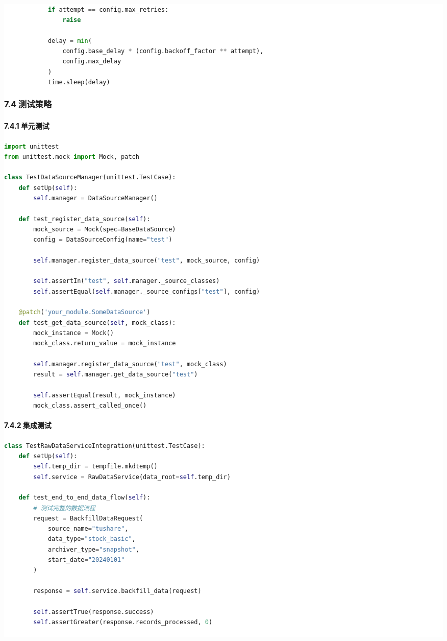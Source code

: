 ```python
            if attempt == config.max_retries:
                raise
            
            delay = min(
                config.base_delay * (config.backoff_factor ** attempt),
                config.max_delay
            )
            time.sleep(delay)
```

### 7.4 测试策略

#### 7.4.1 单元测试
```python
import unittest
from unittest.mock import Mock, patch

class TestDataSourceManager(unittest.TestCase):
    def setUp(self):
        self.manager = DataSourceManager()
    
    def test_register_data_source(self):
        mock_source = Mock(spec=BaseDataSource)
        config = DataSourceConfig(name="test")
        
        self.manager.register_data_source("test", mock_source, config)
        
        self.assertIn("test", self.manager._source_classes)
        self.assertEqual(self.manager._source_configs["test"], config)
    
    @patch('your_module.SomeDataSource')
    def test_get_data_source(self, mock_class):
        mock_instance = Mock()
        mock_class.return_value = mock_instance
        
        self.manager.register_data_source("test", mock_class)
        result = self.manager.get_data_source("test")
        
        self.assertEqual(result, mock_instance)
        mock_class.assert_called_once()
```

#### 7.4.2 集成测试
```python
class TestRawDataServiceIntegration(unittest.TestCase):
    def setUp(self):
        self.temp_dir = tempfile.mkdtemp()
        self.service = RawDataService(data_root=self.temp_dir)
    
    def test_end_to_end_data_flow(self):
        # 测试完整的数据流程
        request = BackfillDataRequest(
            source_name="tushare",
            data_type="stock_basic",
            archiver_type="snapshot",
            start_date="20240101"
        )
        
        response = self.service.backfill_data(request)
        
        self.assertTrue(response.success)
        self.assertGreater(response.records_processed, 0)
        
```